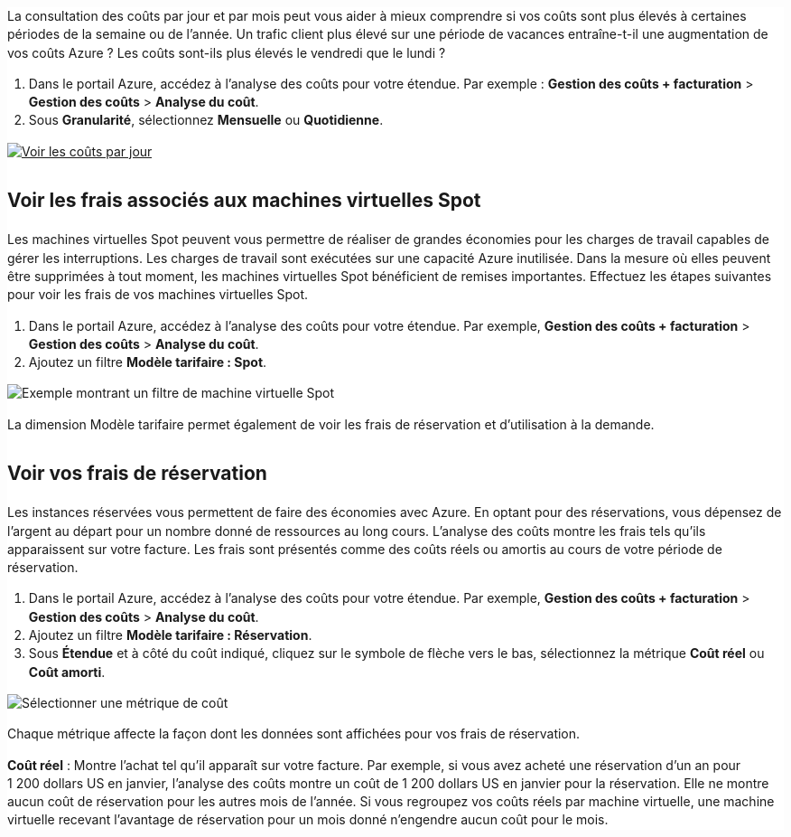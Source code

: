 La consultation des coûts par jour et par mois peut vous aider à mieux comprendre si vos coûts sont plus élevés à certaines périodes de la semaine ou de l’année. Un trafic client plus élevé sur une période de vacances entraîne-t-il une augmentation de vos coûts Azure ? Les coûts sont-ils plus élevés le vendredi que le lundi ?

1. Dans le portail Azure, accédez à l’analyse des coûts pour votre étendue. Par exemple : **Gestion des coûts + facturation** > **Gestion des coûts** > **Analyse du coût**.
1. Sous **Granularité**, sélectionnez **Mensuelle** ou **Quotidienne**.

[![Voir les coûts par jour](./media/cost-analysis-common-uses/daily-granularity.png)](./media/cost-analysis-common-uses/daily-granularity.png#lightbox)


## <a name="view-your-spot-vm-charges"></a>Voir les frais associés aux machines virtuelles Spot

Les machines virtuelles Spot peuvent vous permettre de réaliser de grandes économies pour les charges de travail capables de gérer les interruptions. Les charges de travail sont exécutées sur une capacité Azure inutilisée. Dans la mesure où elles peuvent être supprimées à tout moment, les machines virtuelles Spot bénéficient de remises importantes. Effectuez les étapes suivantes pour voir les frais de vos machines virtuelles Spot.

1. Dans le portail Azure, accédez à l’analyse des coûts pour votre étendue. Par exemple, **Gestion des coûts + facturation** > **Gestion des coûts** > **Analyse du coût**.
2. Ajoutez un filtre **Modèle tarifaire : Spot**.

![Exemple montrant un filtre de machine virtuelle Spot](./media/cost-analysis-common-uses/spot-vm-filter.png)

La dimension Modèle tarifaire permet également de voir les frais de réservation et d’utilisation à la demande.

## <a name="view-your-reservation-charges"></a>Voir vos frais de réservation

Les instances réservées vous permettent de faire des économies avec Azure. En optant pour des réservations, vous dépensez de l’argent au départ pour un nombre donné de ressources au long cours. L’analyse des coûts montre les frais tels qu’ils apparaissent sur votre facture. Les frais sont présentés comme des coûts réels ou amortis au cours de votre période de réservation.

1. Dans le portail Azure, accédez à l’analyse des coûts pour votre étendue. Par exemple, **Gestion des coûts + facturation** > **Gestion des coûts** > **Analyse du coût**.
1. Ajoutez un filtre **Modèle tarifaire : Réservation**.
1. Sous **Étendue** et à côté du coût indiqué, cliquez sur le symbole de flèche vers le bas, sélectionnez la métrique **Coût réel** ou **Coût amorti**.

![Sélectionner une métrique de coût](./media/cost-analysis-common-uses/metric-cost.png)

Chaque métrique affecte la façon dont les données sont affichées pour vos frais de réservation.

**Coût réel** : Montre l’achat tel qu’il apparaît sur votre facture. Par exemple, si vous avez acheté une réservation d’un an pour 1 200 dollars US en janvier, l’analyse des coûts montre un coût de 1 200 dollars US en janvier pour la réservation. Elle ne montre aucun coût de réservation pour les autres mois de l’année. Si vous regroupez vos coûts réels par machine virtuelle, une machine virtuelle recevant l’avantage de réservation pour un mois donné n’engendre aucun coût pour le mois.
